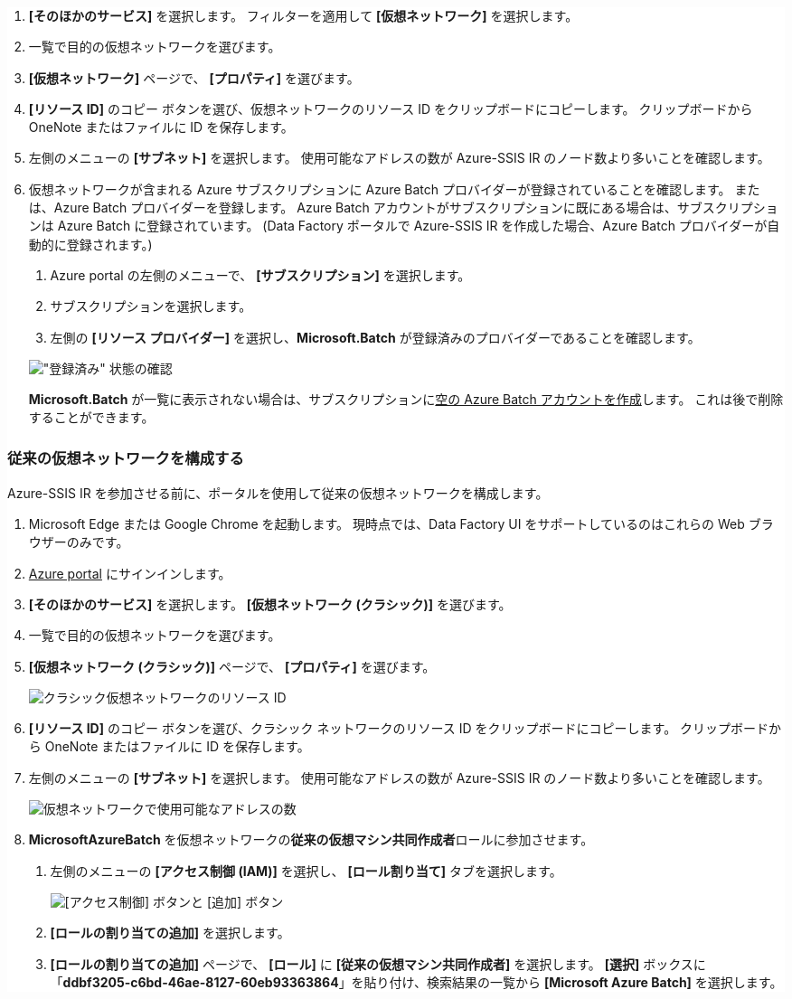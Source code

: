 1. **[そのほかのサービス]** を選択します。 フィルターを適用して **[仮想ネットワーク]** を選択します。 

1. 一覧で目的の仮想ネットワークを選びます。 

1. **[仮想ネットワーク]** ページで、 **[プロパティ]** を選びます。 

1. **[リソース ID]** のコピー ボタンを選び、仮想ネットワークのリソース ID をクリップボードにコピーします。 クリップボードから OneNote またはファイルに ID を保存します。 

1. 左側のメニューの **[サブネット]** を選択します。 使用可能なアドレスの数が Azure-SSIS IR のノード数より多いことを確認します。 

1. 仮想ネットワークが含まれる Azure サブスクリプションに Azure Batch プロバイダーが登録されていることを確認します。 または、Azure Batch プロバイダーを登録します。 Azure Batch アカウントがサブスクリプションに既にある場合は、サブスクリプションは Azure Batch に登録されています。 (Data Factory ポータルで Azure-SSIS IR を作成した場合、Azure Batch プロバイダーが自動的に登録されます。) 

   1. Azure portal の左側のメニューで、 **[サブスクリプション]** を選択します。 

   1. サブスクリプションを選択します。 

   1. 左側の **[リソース プロバイダー]** を選択し、**Microsoft.Batch** が登録済みのプロバイダーであることを確認します。 

   !["登録済み" 状態の確認](media/join-azure-ssis-integration-runtime-virtual-network/batch-registered-confirmation.png)

   **Microsoft.Batch** が一覧に表示されない場合は、サブスクリプションに[空の Azure Batch アカウントを作成](../batch/batch-account-create-portal.md)します。 これは後で削除することができます。 

### <a name="configure-a-classic-virtual-network"></a>従来の仮想ネットワークを構成する

Azure-SSIS IR を参加させる前に、ポータルを使用して従来の仮想ネットワークを構成します。 

1. Microsoft Edge または Google Chrome を起動します。 現時点では、Data Factory UI をサポートしているのはこれらの Web ブラウザーのみです。 

1. [Azure portal](https://portal.azure.com) にサインインします。 

1. **[そのほかのサービス]** を選択します。 **[仮想ネットワーク (クラシック)]** を選びます。 

1. 一覧で目的の仮想ネットワークを選びます。 

1. **[仮想ネットワーク (クラシック)]** ページで、 **[プロパティ]** を選びます。 

   ![クラシック仮想ネットワークのリソース ID](media/join-azure-ssis-integration-runtime-virtual-network/classic-vnet-resource-id.png)

1. **[リソース ID]** のコピー ボタンを選び、クラシック ネットワークのリソース ID をクリップボードにコピーします。 クリップボードから OneNote またはファイルに ID を保存します。 

1. 左側のメニューの **[サブネット]** を選択します。 使用可能なアドレスの数が Azure-SSIS IR のノード数より多いことを確認します。 

   ![仮想ネットワークで使用可能なアドレスの数](media/join-azure-ssis-integration-runtime-virtual-network/number-of-available-addresses.png)

1. **MicrosoftAzureBatch** を仮想ネットワークの**従来の仮想マシン共同作成者**ロールに参加させます。 

   1. 左側のメニューの **[アクセス制御 (IAM)]** を選択し、 **[ロール割り当て]** タブを選択します。 

       ![[アクセス制御] ボタンと [追加] ボタン](media/join-azure-ssis-integration-runtime-virtual-network/access-control-add.png)

   1. **[ロールの割り当ての追加]** を選択します。

   1. **[ロールの割り当ての追加]** ページで、 **[ロール]** に **[従来の仮想マシン共同作成者]** を選択します。 **[選択]** ボックスに「**ddbf3205-c6bd-46ae-8127-60eb93363864**」を貼り付け、検索結果の一覧から **[Microsoft Azure Batch]** を選択します。 
